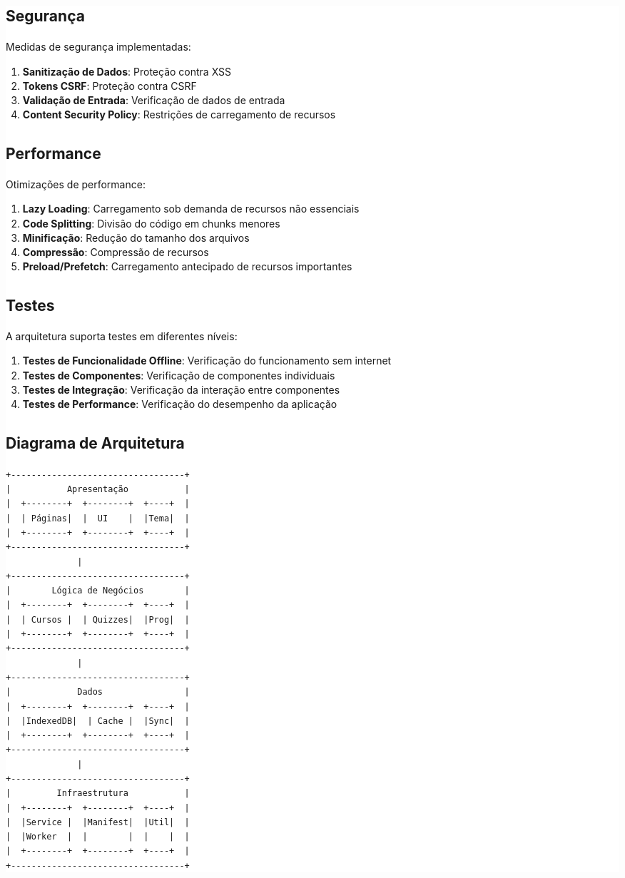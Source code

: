 ## Segurança

Medidas de segurança implementadas:

1. **Sanitização de Dados**: Proteção contra XSS
2. **Tokens CSRF**: Proteção contra CSRF
3. **Validação de Entrada**: Verificação de dados de entrada
4. **Content Security Policy**: Restrições de carregamento de recursos

## Performance

Otimizações de performance:

1. **Lazy Loading**: Carregamento sob demanda de recursos não essenciais
2. **Code Splitting**: Divisão do código em chunks menores
3. **Minificação**: Redução do tamanho dos arquivos
4. **Compressão**: Compressão de recursos
5. **Preload/Prefetch**: Carregamento antecipado de recursos importantes

## Testes

A arquitetura suporta testes em diferentes níveis:

1. **Testes de Funcionalidade Offline**: Verificação do funcionamento sem internet
2. **Testes de Componentes**: Verificação de componentes individuais
3. **Testes de Integração**: Verificação da interação entre componentes
4. **Testes de Performance**: Verificação do desempenho da aplicação

## Diagrama de Arquitetura

```
+----------------------------------+
|           Apresentação           |
|  +--------+  +--------+  +----+  |
|  | Páginas|  |  UI    |  |Tema|  |
|  +--------+  +--------+  +----+  |
+----------------------------------+
              |
+----------------------------------+
|        Lógica de Negócios        |
|  +--------+  +--------+  +----+  |
|  | Cursos |  | Quizzes|  |Prog|  |
|  +--------+  +--------+  +----+  |
+----------------------------------+
              |
+----------------------------------+
|             Dados                |
|  +--------+  +--------+  +----+  |
|  |IndexedDB|  | Cache |  |Sync|  |
|  +--------+  +--------+  +----+  |
+----------------------------------+
              |
+----------------------------------+
|         Infraestrutura           |
|  +--------+  +--------+  +----+  |
|  |Service |  |Manifest|  |Util|  |
|  |Worker  |  |        |  |    |  |
|  +--------+  +--------+  +----+  |
+----------------------------------+
```
